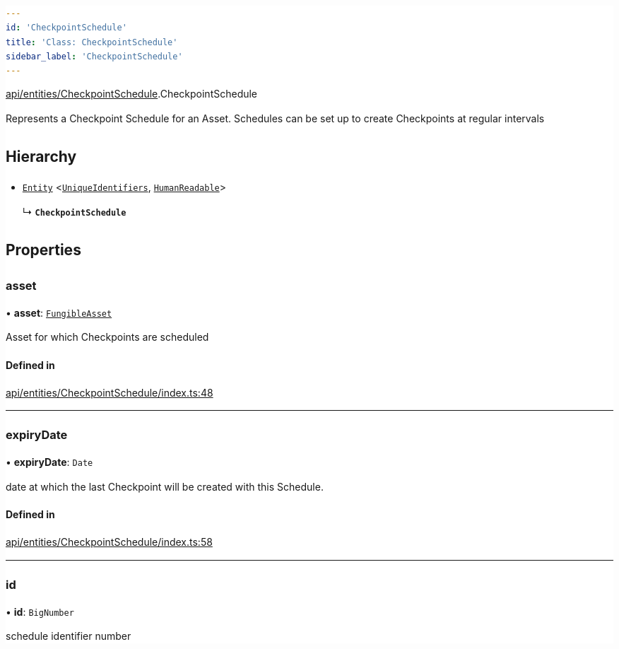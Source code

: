 ```yaml
---
id: 'CheckpointSchedule'
title: 'Class: CheckpointSchedule'
sidebar_label: 'CheckpointSchedule'
---
```


[api/entities/CheckpointSchedule](../../../../modules/API/Entities/CheckpointSchedule/CheckpointSchedule.md).CheckpointSchedule

Represents a Checkpoint Schedule for an Asset. Schedules can be set up to create Checkpoints at regular intervals

## Hierarchy

- [`Entity`](../Entity/Entity.md) \<[`UniqueIdentifiers`](../../../../interfaces/API/Entities/CheckpointSchedule/UniqueIdentifiers/UniqueIdentifiers.md), [`HumanReadable`](../../../../interfaces/API/Entities/CheckpointSchedule/HumanReadable/HumanReadable.md)\>

  ↳ **`CheckpointSchedule`**

## Properties

### asset

• **asset**: [`FungibleAsset`](../Asset/Fungible/FungibleAsset.md)

Asset for which Checkpoints are scheduled

#### Defined in

[api/entities/CheckpointSchedule/index.ts:48](https://github.com/PolymeshAssociation/polymesh-sdk/blob/fedc4714f/src/api/entities/CheckpointSchedule/index.ts#L48)

---

### expiryDate

• **expiryDate**: `Date`

date at which the last Checkpoint will be created with this Schedule.

#### Defined in

[api/entities/CheckpointSchedule/index.ts:58](https://github.com/PolymeshAssociation/polymesh-sdk/blob/fedc4714f/src/api/entities/CheckpointSchedule/index.ts#L58)

---

### id

• **id**: `BigNumber`

schedule identifier number
